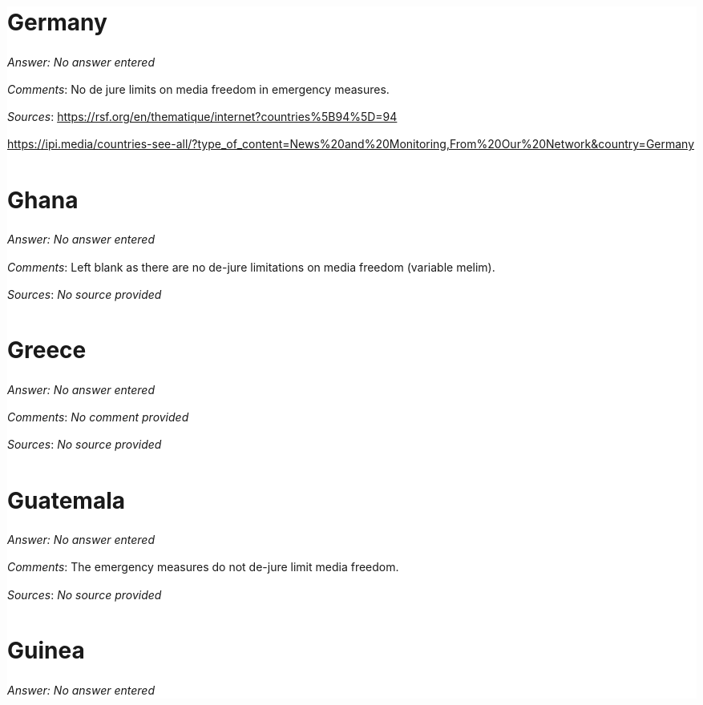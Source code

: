 

# Germany 

*Answer:* *No answer entered* 

*Comments*:
 No de jure limits on media freedom in emergency measures. 

*Sources*:
 https://rsf.org/en/thematique/internet?countries%5B94%5D=94

https://ipi.media/countries-see-all/?type_of_content=News%20and%20Monitoring,From%20Our%20Network&country=Germany



# Ghana 

*Answer:* *No answer entered* 

*Comments*:
 Left blank as there are no de-jure limitations on media freedom (variable melim). 

*Sources*:
*No source provided*



# Greece 

*Answer:* *No answer entered* 

*Comments*:
*No comment provided* 

*Sources*:
*No source provided*



# Guatemala 

*Answer:* *No answer entered* 

*Comments*:
 The emergency measures do not de-jure limit media freedom. 

*Sources*:
*No source provided*



# Guinea 

*Answer:* *No answer entered* 
